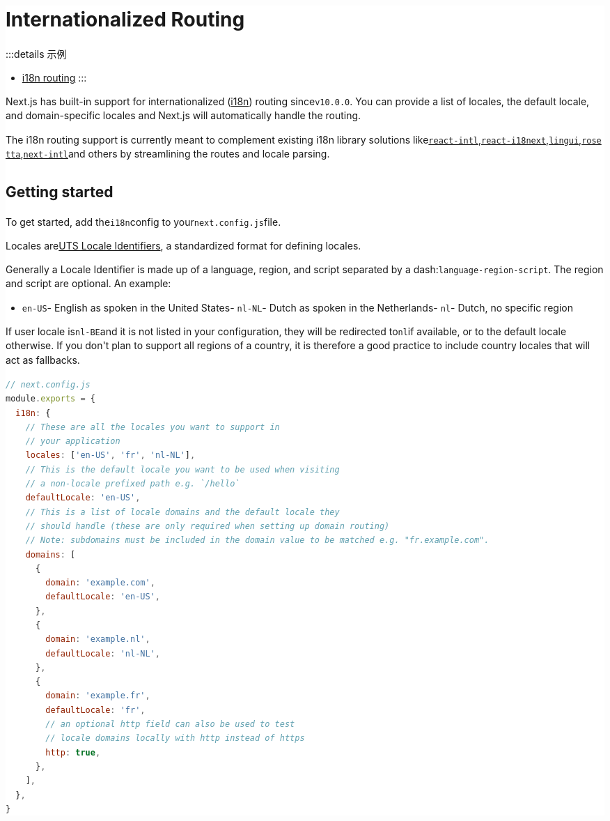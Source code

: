 # Internationalized Routing

:::details 示例
- [i18n routing](https://github.com/vercel/next.js/tree/canary/examples/i18n-routing)
:::

Next.js has built-in support for internationalized ([i18n](https://en.wikipedia.org/wiki/Internationalization_and_localization#Naming)) routing since`v10.0.0`. You can provide a list of locales, the default locale, and domain-specific locales and Next.js will automatically handle the routing.

The i18n routing support is currently meant to complement existing i18n library solutions like[`react-intl`](https://formatjs.io/docs/getting-started/installation),[`react-i18next`](https://react.i18next.com/),[`lingui`](https://lingui.js.org/),[`rosetta`](https://github.com/lukeed/rosetta),[`next-intl`](https://github.com/amannn/next-intl)and others by streamlining the routes and locale parsing.

## Getting started

To get started, add the`i18n`config to your`next.config.js`file.

Locales are[UTS Locale Identifiers](https://www.unicode.org/reports/tr35/tr35-59/tr35.html#Identifiers), a standardized format for defining locales.

Generally a Locale Identifier is made up of a language, region, and script separated by a dash:`language-region-script`. The region and script are optional. An example:

- `en-US`- English as spoken in the United States- `nl-NL`- Dutch as spoken in the Netherlands- `nl`- Dutch, no specific region

If user locale is`nl-BE`and it is not listed in your configuration, they will be redirected to`nl`if available, or to the default locale otherwise.
If you don't plan to support all regions of a country, it is therefore a good practice to include country locales that will act as fallbacks.

```js
// next.config.js
module.exports = {
  i18n: {
    // These are all the locales you want to support in
    // your application
    locales: ['en-US', 'fr', 'nl-NL'],
    // This is the default locale you want to be used when visiting
    // a non-locale prefixed path e.g. `/hello`
    defaultLocale: 'en-US',
    // This is a list of locale domains and the default locale they
    // should handle (these are only required when setting up domain routing)
    // Note: subdomains must be included in the domain value to be matched e.g. "fr.example.com".
    domains: [
      {
        domain: 'example.com',
        defaultLocale: 'en-US',
      },
      {
        domain: 'example.nl',
        defaultLocale: 'nl-NL',
      },
      {
        domain: 'example.fr',
        defaultLocale: 'fr',
        // an optional http field can also be used to test
        // locale domains locally with http instead of https
        http: true,
      },
    ],
  },
}

```